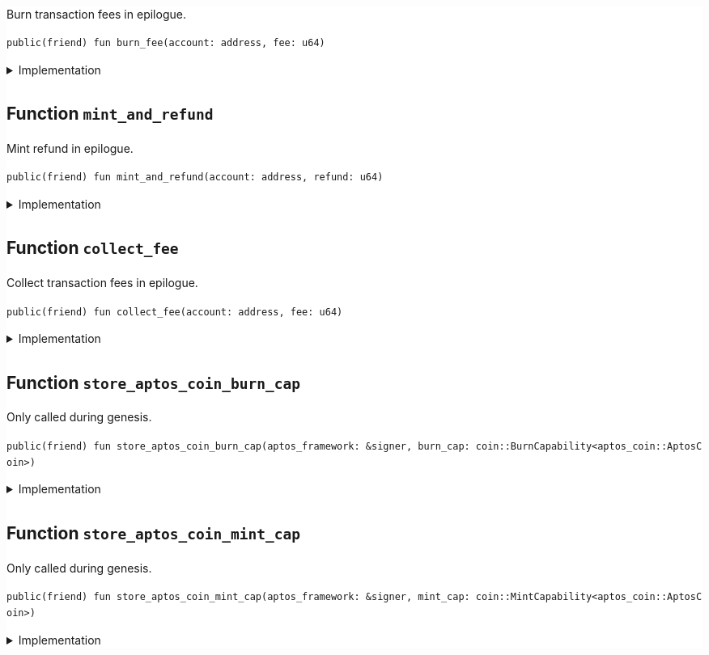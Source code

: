 Burn transaction fees in epilogue.


<pre><code>public(friend) fun burn_fee(account: address, fee: u64)<br/></code></pre>



<details><summary>Implementation</summary></details>

<a id="0x1_transaction_fee_mint_and_refund"></a>

## Function `mint_and_refund`

Mint refund in epilogue.


<pre><code>public(friend) fun mint_and_refund(account: address, refund: u64)<br/></code></pre>



<details><summary>Implementation</summary></details>

<a id="0x1_transaction_fee_collect_fee"></a>

## Function `collect_fee`

Collect transaction fees in epilogue.


<pre><code>public(friend) fun collect_fee(account: address, fee: u64)<br/></code></pre>



<details><summary>Implementation</summary></details>

<a id="0x1_transaction_fee_store_aptos_coin_burn_cap"></a>

## Function `store_aptos_coin_burn_cap`

Only called during genesis.


<pre><code>public(friend) fun store_aptos_coin_burn_cap(aptos_framework: &amp;signer, burn_cap: coin::BurnCapability&lt;aptos_coin::AptosCoin&gt;)<br/></code></pre>



<details><summary>Implementation</summary></details>

<a id="0x1_transaction_fee_store_aptos_coin_mint_cap"></a>

## Function `store_aptos_coin_mint_cap`

Only called during genesis.


<pre><code>public(friend) fun store_aptos_coin_mint_cap(aptos_framework: &amp;signer, mint_cap: coin::MintCapability&lt;aptos_coin::AptosCoin&gt;)<br/></code></pre>



<details><summary>Implementation</summary></details>

<a id="0x1_transaction_fee_initialize_storage_refund"></a>
